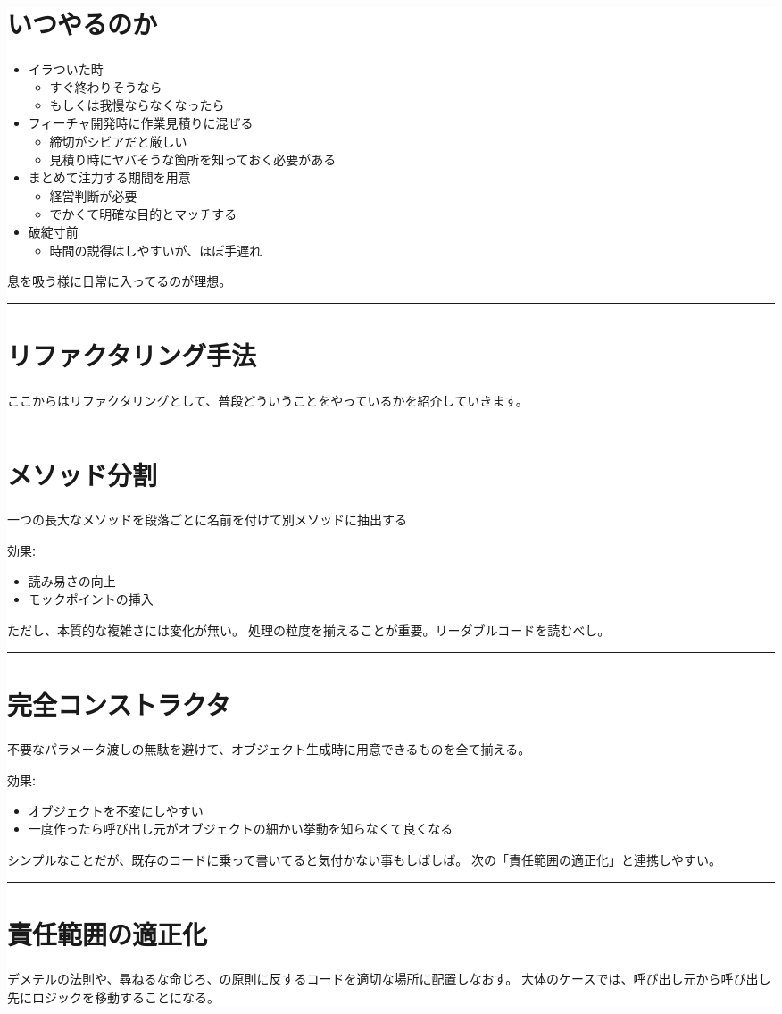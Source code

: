 
# いつやるのか

- イラついた時
  - すぐ終わりそうなら
  - もしくは我慢ならなくなったら
- フィーチャ開発時に作業見積りに混ぜる
  - 締切がシビアだと厳しい
  - 見積り時にヤバそうな箇所を知っておく必要がある
- まとめて注力する期間を用意
  - 経営判断が必要
  - でかくて明確な目的とマッチする
- 破綻寸前
  - 時間の説得はしやすいが、ほぼ手遅れ

息を吸う様に日常に入ってるのが理想。

---

# リファクタリング手法
ここからはリファクタリングとして、普段どういうことをやっているかを紹介していきます。

---

# メソッド分割
一つの長大なメソッドを段落ごとに名前を付けて別メソッドに抽出する

効果:

- 読み易さの向上
- モックポイントの挿入

ただし、本質的な複雑さには変化が無い。
処理の粒度を揃えることが重要。リーダブルコードを読むべし。

---

# 完全コンストラクタ

不要なパラメータ渡しの無駄を避けて、オブジェクト生成時に用意できるものを全て揃える。

効果:

- オブジェクトを不変にしやすい
- 一度作ったら呼び出し元がオブジェクトの細かい挙動を知らなくて良くなる

シンプルなことだが、既存のコードに乗って書いてると気付かない事もしばしば。
次の「責任範囲の適正化」と連携しやすい。

---

# 責任範囲の適正化
デメテルの法則や、尋ねるな命じろ、の原則に反するコードを適切な場所に配置しなおす。
大体のケースでは、呼び出し元から呼び出し先にロジックを移動することになる。

